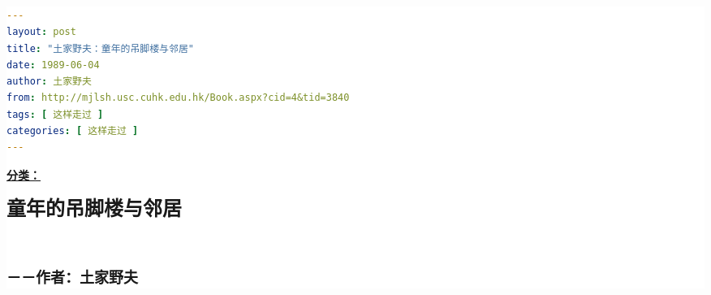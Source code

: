 ```yaml
---
layout: post
title: "土家野夫：童年的吊脚楼与邻居"
date: 1989-06-04
author: 土家野夫
from: http://mjlsh.usc.cuhk.edu.hk/Book.aspx?cid=4&tid=3840
tags: [ 这样走过 ]
categories: [ 这样走过 ]
---
```


<div style="margin: 15px 10px 10px 0px;">
 <div>
  <span id="ctl00_ContentPlaceHolder1_chapter1_SubjectLabel" style="font-weight:bold;text-decoration:underline;">
   分类：
  </span>
 </div>
 
 
 
 
 
 <p class="MsoNormal">
  <o:p>
   <font size="3">
   </font>
  </o:p>
 </p>
 <p class="MsoNormal">
  <b>
   <font size="5">
    <span lang="ZH-CN" style="font-family: 宋体;">
     童年的吊脚楼与邻居
    </span>
    <o:p>
    </o:p>
   </font>
  </b>
 </p>
 <p class="MsoNormal">
  <b>
   <font size="4">
    <span lang="ZH-CN" style="font-family: 宋体;">
     <br/>
    </span>
   </font>
  </b>
 </p>
 <p class="MsoNormal">
  <span lang="ZH-CN" style="font-family: 宋体;">
   <b>
    <font size="4">
     －－作者：土家野夫
    </font>
   </b>
  </span>
  <font size="3">
   <o:p>
   </o:p>
  </font>
 </p>
 <p class="MsoNormal">
  <o:p>
   <font size="3">